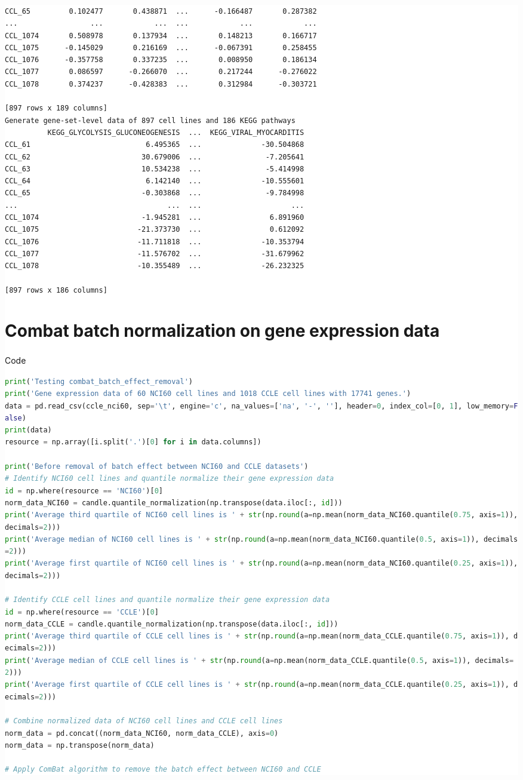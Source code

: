 ```
CCL_65         0.102477       0.438871  ...      -0.166487       0.287382
...                 ...            ...  ...            ...            ...
CCL_1074       0.508978       0.137934  ...       0.148213       0.166717
CCL_1075      -0.145029       0.216169  ...      -0.067391       0.258455
CCL_1076      -0.357758       0.337235  ...       0.008950       0.186134
CCL_1077       0.086597      -0.266070  ...       0.217244      -0.276022
CCL_1078       0.374237      -0.428383  ...       0.312984      -0.303721

[897 rows x 189 columns]
Generate gene-set-level data of 897 cell lines and 186 KEGG pathways
          KEGG_GLYCOLYSIS_GLUCONEOGENESIS  ...  KEGG_VIRAL_MYOCARDITIS
CCL_61                           6.495365  ...              -30.504868
CCL_62                          30.679006  ...               -7.205641
CCL_63                          10.534238  ...               -5.414998
CCL_64                           6.142140  ...              -10.555601
CCL_65                          -0.303868  ...               -9.784998
...                                   ...  ...                     ...
CCL_1074                        -1.945281  ...                6.891960
CCL_1075                       -21.373730  ...                0.612092
CCL_1076                       -11.711818  ...              -10.353794
CCL_1077                       -11.576702  ...              -31.679962
CCL_1078                       -10.355489  ...              -26.232325

[897 rows x 186 columns]
```

# Combat batch normalization on gene expression data
Code
```python
print('Testing combat_batch_effect_removal')
print('Gene expression data of 60 NCI60 cell lines and 1018 CCLE cell lines with 17741 genes.')
data = pd.read_csv(ccle_nci60, sep='\t', engine='c', na_values=['na', '-', ''], header=0, index_col=[0, 1], low_memory=False)
print(data)
resource = np.array([i.split('.')[0] for i in data.columns])

print('Before removal of batch effect between NCI60 and CCLE datasets')
# Identify NCI60 cell lines and quantile normalize their gene expression data
id = np.where(resource == 'NCI60')[0]
norm_data_NCI60 = candle.quantile_normalization(np.transpose(data.iloc[:, id]))
print('Average third quartile of NCI60 cell lines is ' + str(np.round(a=np.mean(norm_data_NCI60.quantile(0.75, axis=1)), decimals=2)))
print('Average median of NCI60 cell lines is ' + str(np.round(a=np.mean(norm_data_NCI60.quantile(0.5, axis=1)), decimals=2)))
print('Average first quartile of NCI60 cell lines is ' + str(np.round(a=np.mean(norm_data_NCI60.quantile(0.25, axis=1)), decimals=2)))

# Identify CCLE cell lines and quantile normalize their gene expression data
id = np.where(resource == 'CCLE')[0]
norm_data_CCLE = candle.quantile_normalization(np.transpose(data.iloc[:, id]))
print('Average third quartile of CCLE cell lines is ' + str(np.round(a=np.mean(norm_data_CCLE.quantile(0.75, axis=1)), decimals=2)))
print('Average median of CCLE cell lines is ' + str(np.round(a=np.mean(norm_data_CCLE.quantile(0.5, axis=1)), decimals=2)))
print('Average first quartile of CCLE cell lines is ' + str(np.round(a=np.mean(norm_data_CCLE.quantile(0.25, axis=1)), decimals=2)))

# Combine normalized data of NCI60 cell lines and CCLE cell lines
norm_data = pd.concat((norm_data_NCI60, norm_data_CCLE), axis=0)
norm_data = np.transpose(norm_data)

# Apply ComBat algorithm to remove the batch effect between NCI60 and CCLE
```